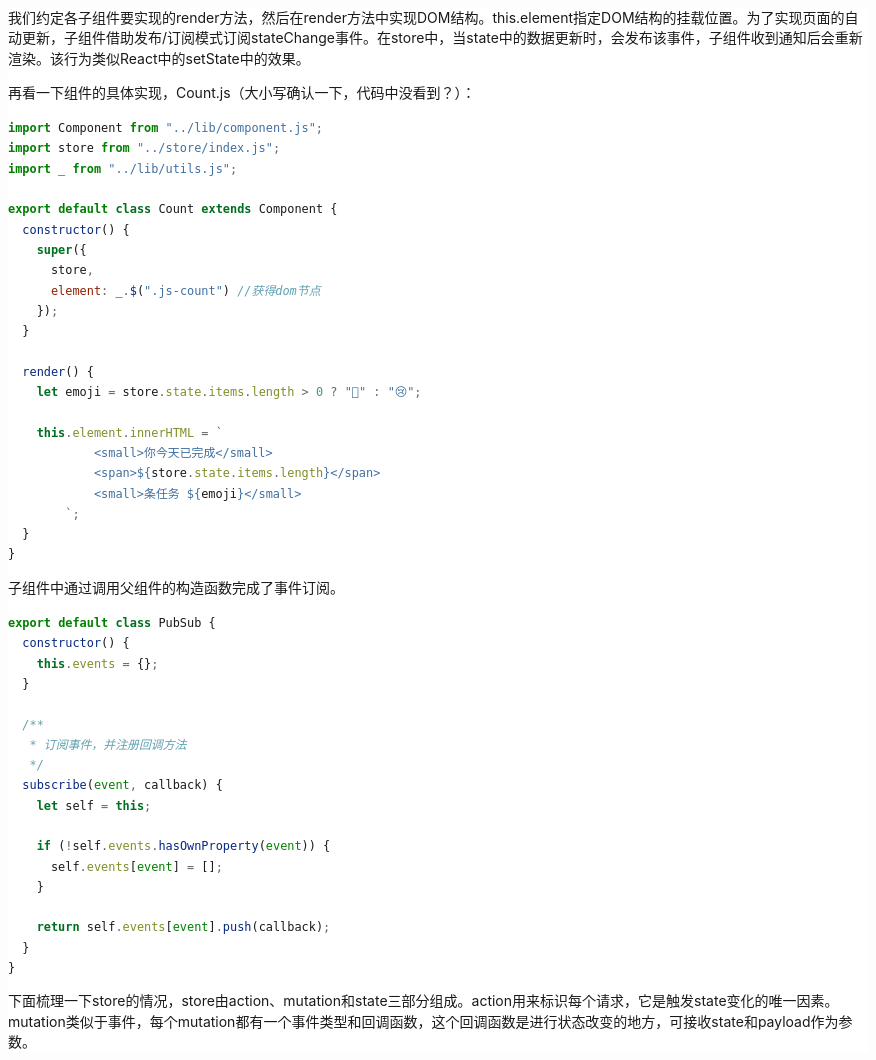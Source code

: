 我们约定各子组件要实现的render方法，然后在render方法中实现DOM结构。this.element指定DOM结构的挂载位置。为了实现页面的自动更新，子组件借助发布/订阅模式订阅stateChange事件。在store中，当state中的数据更新时，会发布该事件，子组件收到通知后会重新渲染。该行为类似React中的setState中的效果。

再看一下组件的具体实现，Count.js（大小写确认一下，代码中没看到？）：

```js
import Component from "../lib/component.js";
import store from "../store/index.js";
import _ from "../lib/utils.js";

export default class Count extends Component {
  constructor() {
    super({
      store,
      element: _.$(".js-count") //获得dom节点
    });
  }

  render() {
    let emoji = store.state.items.length > 0 ? "🙌" : "😢";

    this.element.innerHTML = `
            <small>你今天已完成</small>
            <span>${store.state.items.length}</span>
            <small>条任务 ${emoji}</small>
        `;
  }
}
```

子组件中通过调用父组件的构造函数完成了事件订阅。

```js
export default class PubSub {
  constructor() {
    this.events = {};
  }

  /**
   * 订阅事件，并注册回调方法
   */
  subscribe(event, callback) {
    let self = this;

    if (!self.events.hasOwnProperty(event)) {
      self.events[event] = [];
    }

    return self.events[event].push(callback);
  }
}
```

下面梳理一下store的情况，store由action、mutation和state三部分组成。action用来标识每个请求，它是触发state变化的唯一因素。mutation类似于事件，每个mutation都有一个事件类型和回调函数，这个回调函数是进行状态改变的地方，可接收state和payload作为参数。
